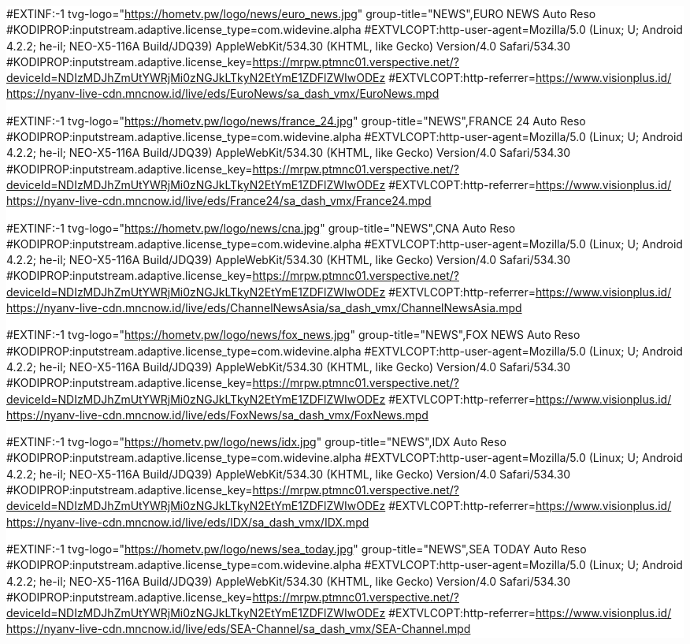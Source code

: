 #EXTINF:-1 tvg-logo="https://hometv.pw/logo/news/euro_news.jpg" group-title="NEWS",EURO NEWS Auto Reso
#KODIPROP:inputstream.adaptive.license_type=com.widevine.alpha
#EXTVLCOPT:http-user-agent=Mozilla/5.0 (Linux; U; Android 4.2.2; he-il; NEO-X5-116A Build/JDQ39) AppleWebKit/534.30 (KHTML, like Gecko) Version/4.0 Safari/534.30
#KODIPROP:inputstream.adaptive.license_key=https://mrpw.ptmnc01.verspective.net/?deviceId=NDIzMDJhZmUtYWRjMi0zNGJkLTkyN2EtYmE1ZDFlZWIwODEz
#EXTVLCOPT:http-referrer=https://www.visionplus.id/
https://nyanv-live-cdn.mncnow.id/live/eds/EuroNews/sa_dash_vmx/EuroNews.mpd

#EXTINF:-1 tvg-logo="https://hometv.pw/logo/news/france_24.jpg" group-title="NEWS",FRANCE 24 Auto Reso
#KODIPROP:inputstream.adaptive.license_type=com.widevine.alpha
#EXTVLCOPT:http-user-agent=Mozilla/5.0 (Linux; U; Android 4.2.2; he-il; NEO-X5-116A Build/JDQ39) AppleWebKit/534.30 (KHTML, like Gecko) Version/4.0 Safari/534.30
#KODIPROP:inputstream.adaptive.license_key=https://mrpw.ptmnc01.verspective.net/?deviceId=NDIzMDJhZmUtYWRjMi0zNGJkLTkyN2EtYmE1ZDFlZWIwODEz
#EXTVLCOPT:http-referrer=https://www.visionplus.id/
https://nyanv-live-cdn.mncnow.id/live/eds/France24/sa_dash_vmx/France24.mpd

#EXTINF:-1 tvg-logo="https://hometv.pw/logo/news/cna.jpg" group-title="NEWS",CNA Auto Reso
#KODIPROP:inputstream.adaptive.license_type=com.widevine.alpha
#EXTVLCOPT:http-user-agent=Mozilla/5.0 (Linux; U; Android 4.2.2; he-il; NEO-X5-116A Build/JDQ39) AppleWebKit/534.30 (KHTML, like Gecko) Version/4.0 Safari/534.30
#KODIPROP:inputstream.adaptive.license_key=https://mrpw.ptmnc01.verspective.net/?deviceId=NDIzMDJhZmUtYWRjMi0zNGJkLTkyN2EtYmE1ZDFlZWIwODEz
#EXTVLCOPT:http-referrer=https://www.visionplus.id/
https://nyanv-live-cdn.mncnow.id/live/eds/ChannelNewsAsia/sa_dash_vmx/ChannelNewsAsia.mpd

#EXTINF:-1 tvg-logo="https://hometv.pw/logo/news/fox_news.jpg" group-title="NEWS",FOX NEWS Auto Reso
#KODIPROP:inputstream.adaptive.license_type=com.widevine.alpha
#EXTVLCOPT:http-user-agent=Mozilla/5.0 (Linux; U; Android 4.2.2; he-il; NEO-X5-116A Build/JDQ39) AppleWebKit/534.30 (KHTML, like Gecko) Version/4.0 Safari/534.30
#KODIPROP:inputstream.adaptive.license_key=https://mrpw.ptmnc01.verspective.net/?deviceId=NDIzMDJhZmUtYWRjMi0zNGJkLTkyN2EtYmE1ZDFlZWIwODEz
#EXTVLCOPT:http-referrer=https://www.visionplus.id/
https://nyanv-live-cdn.mncnow.id/live/eds/FoxNews/sa_dash_vmx/FoxNews.mpd

#EXTINF:-1 tvg-logo="https://hometv.pw/logo/news/idx.jpg" group-title="NEWS",IDX Auto Reso
#KODIPROP:inputstream.adaptive.license_type=com.widevine.alpha
#EXTVLCOPT:http-user-agent=Mozilla/5.0 (Linux; U; Android 4.2.2; he-il; NEO-X5-116A Build/JDQ39) AppleWebKit/534.30 (KHTML, like Gecko) Version/4.0 Safari/534.30
#KODIPROP:inputstream.adaptive.license_key=https://mrpw.ptmnc01.verspective.net/?deviceId=NDIzMDJhZmUtYWRjMi0zNGJkLTkyN2EtYmE1ZDFlZWIwODEz
#EXTVLCOPT:http-referrer=https://www.visionplus.id/
https://nyanv-live-cdn.mncnow.id/live/eds/IDX/sa_dash_vmx/IDX.mpd

#EXTINF:-1 tvg-logo="https://hometv.pw/logo/news/sea_today.jpg" group-title="NEWS",SEA TODAY Auto Reso
#KODIPROP:inputstream.adaptive.license_type=com.widevine.alpha
#EXTVLCOPT:http-user-agent=Mozilla/5.0 (Linux; U; Android 4.2.2; he-il; NEO-X5-116A Build/JDQ39) AppleWebKit/534.30 (KHTML, like Gecko) Version/4.0 Safari/534.30
#KODIPROP:inputstream.adaptive.license_key=https://mrpw.ptmnc01.verspective.net/?deviceId=NDIzMDJhZmUtYWRjMi0zNGJkLTkyN2EtYmE1ZDFlZWIwODEz
#EXTVLCOPT:http-referrer=https://www.visionplus.id/
https://nyanv-live-cdn.mncnow.id/live/eds/SEA-Channel/sa_dash_vmx/SEA-Channel.mpd
